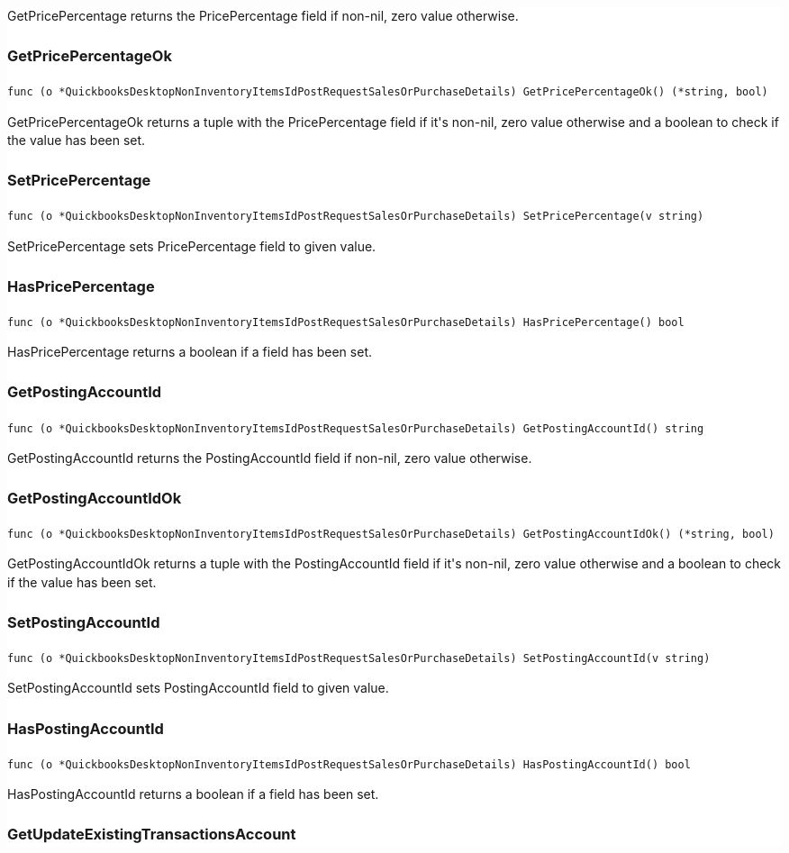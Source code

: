 GetPricePercentage returns the PricePercentage field if non-nil, zero value otherwise.

### GetPricePercentageOk

`func (o *QuickbooksDesktopNonInventoryItemsIdPostRequestSalesOrPurchaseDetails) GetPricePercentageOk() (*string, bool)`

GetPricePercentageOk returns a tuple with the PricePercentage field if it's non-nil, zero value otherwise
and a boolean to check if the value has been set.

### SetPricePercentage

`func (o *QuickbooksDesktopNonInventoryItemsIdPostRequestSalesOrPurchaseDetails) SetPricePercentage(v string)`

SetPricePercentage sets PricePercentage field to given value.

### HasPricePercentage

`func (o *QuickbooksDesktopNonInventoryItemsIdPostRequestSalesOrPurchaseDetails) HasPricePercentage() bool`

HasPricePercentage returns a boolean if a field has been set.

### GetPostingAccountId

`func (o *QuickbooksDesktopNonInventoryItemsIdPostRequestSalesOrPurchaseDetails) GetPostingAccountId() string`

GetPostingAccountId returns the PostingAccountId field if non-nil, zero value otherwise.

### GetPostingAccountIdOk

`func (o *QuickbooksDesktopNonInventoryItemsIdPostRequestSalesOrPurchaseDetails) GetPostingAccountIdOk() (*string, bool)`

GetPostingAccountIdOk returns a tuple with the PostingAccountId field if it's non-nil, zero value otherwise
and a boolean to check if the value has been set.

### SetPostingAccountId

`func (o *QuickbooksDesktopNonInventoryItemsIdPostRequestSalesOrPurchaseDetails) SetPostingAccountId(v string)`

SetPostingAccountId sets PostingAccountId field to given value.

### HasPostingAccountId

`func (o *QuickbooksDesktopNonInventoryItemsIdPostRequestSalesOrPurchaseDetails) HasPostingAccountId() bool`

HasPostingAccountId returns a boolean if a field has been set.

### GetUpdateExistingTransactionsAccount
